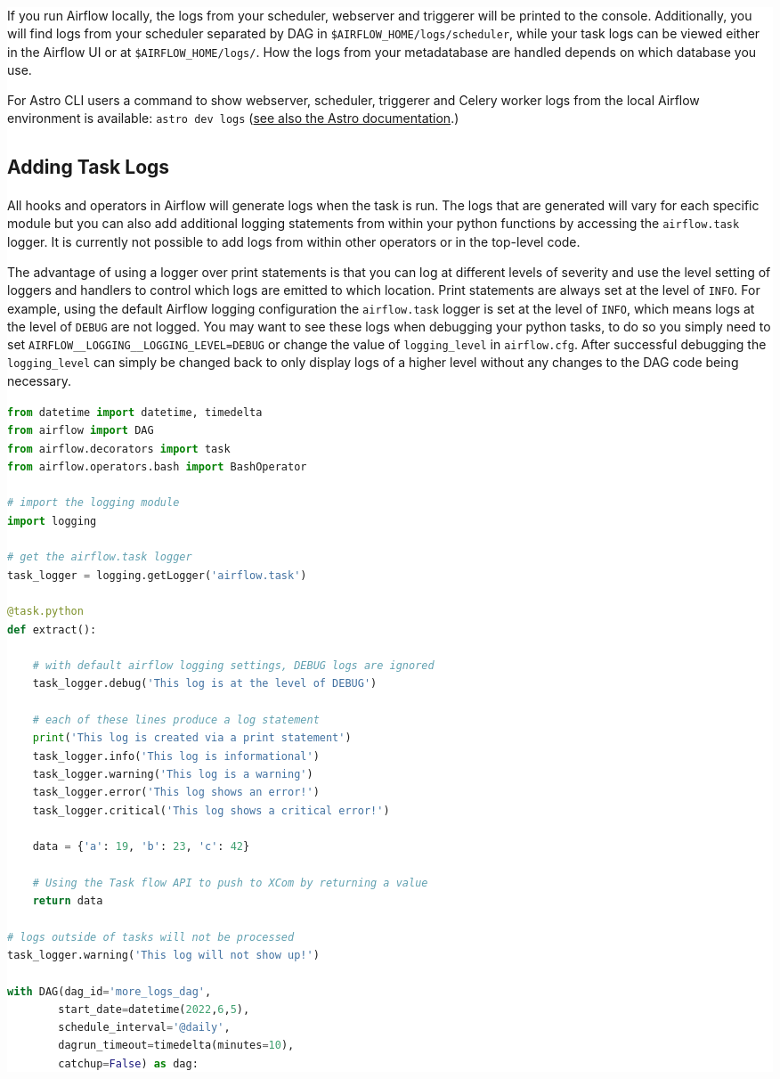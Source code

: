 If you run Airflow locally, the logs from your scheduler, webserver and triggerer will be printed to the console. Additionally, you will find logs from your scheduler separated by DAG in `$AIRFLOW_HOME/logs/scheduler`, while your task logs can be viewed either in the Airflow UI or at `$AIRFLOW_HOME/logs/`. How the logs from your metadatabase are handled depends on which database you use.

For Astro CLI users a command to show webserver, scheduler, triggerer and Celery worker logs from the local Airflow environment is available: `astro dev logs` ([see also the Astro documentation](https://docs.astronomer.io/astro/cli/astro-dev-logs).)

## Adding Task Logs

All hooks and operators in Airflow will generate logs when the task is run. The logs that are generated will vary for each specific module but you can also add additional logging statements from within your python functions by accessing the `airflow.task` logger. It is currently not possible to add logs from within other operators or in the top-level code.

The advantage of using a logger over print statements is that you can log at different levels of severity and use the level setting of loggers and handlers to control which logs are emitted to which location. Print statements are always set at the level of `INFO`. For example, using the default Airflow logging configuration the `airflow.task` logger is set at the level of `INFO`, which means logs at the level of `DEBUG` are not logged. You may want to see these logs when debugging your python tasks, to do so you simply need to set `AIRFLOW__LOGGING__LOGGING_LEVEL=DEBUG` or change the value of `logging_level` in `airflow.cfg`. After successful debugging the `logging_level` can simply be changed back to only display logs of a higher level without any changes to the DAG code being necessary.


```python
from datetime import datetime, timedelta
from airflow import DAG
from airflow.decorators import task
from airflow.operators.bash import BashOperator

# import the logging module
import logging

# get the airflow.task logger
task_logger = logging.getLogger('airflow.task')

@task.python
def extract():

    # with default airflow logging settings, DEBUG logs are ignored
    task_logger.debug('This log is at the level of DEBUG')

    # each of these lines produce a log statement
    print('This log is created via a print statement')
    task_logger.info('This log is informational')
    task_logger.warning('This log is a warning')
    task_logger.error('This log shows an error!')
    task_logger.critical('This log shows a critical error!')

    data = {'a': 19, 'b': 23, 'c': 42}

    # Using the Task flow API to push to XCom by returning a value
    return data

# logs outside of tasks will not be processed
task_logger.warning('This log will not show up!')

with DAG(dag_id='more_logs_dag',
        start_date=datetime(2022,6,5),
        schedule_interval='@daily',
        dagrun_timeout=timedelta(minutes=10),
        catchup=False) as dag:

```